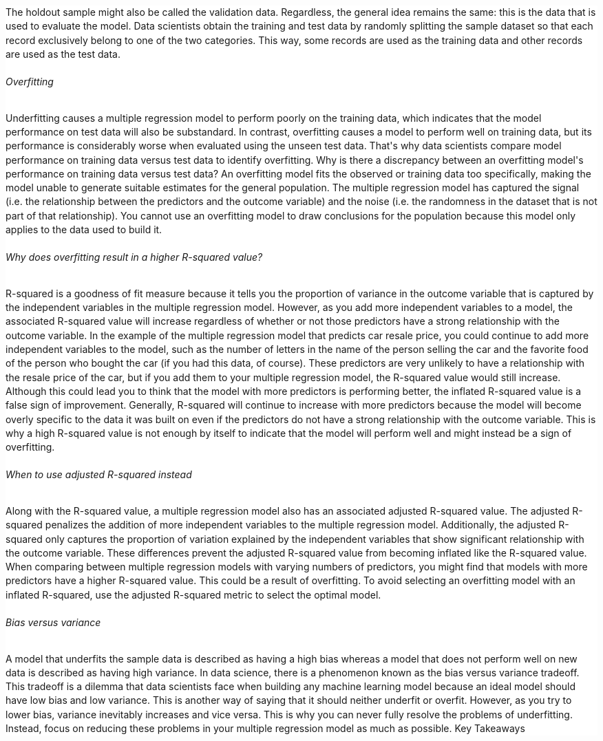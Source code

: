 The holdout sample might also be called the validation data. Regardless, the general idea remains the same: this is the data that is used to evaluate the model.
Data scientists obtain the training and test data by randomly splitting the sample dataset so that each record exclusively belong to one of the two categories. This way, some records are used as the training data and other records are used as the test data.
###### Overfitting
Underfitting causes a multiple regression model to perform poorly on the training data, which indicates that the model performance on test data will also be substandard. In contrast, overfitting causes a model to perform well on training data, but its performance is considerably worse when evaluated using the unseen test data. That's why data scientists compare model performance on training data versus test data to identify overfitting.
Why is there a discrepancy between an overfitting model's performance on training data versus test data?
An overfitting model fits the observed or training data too specifically, making the model unable to generate suitable estimates for the general population. The multiple regression model has captured the signal (i.e. the relationship between the predictors and the outcome variable) and the noise (i.e. the randomness in the dataset that is not part of that relationship). You cannot use an overfitting model to draw conclusions for the population because this model only applies to the data used to build it.
###### Why does overfitting result in a higher R-squared value?
R-squared is a goodness of fit measure because it tells you the proportion of variance in the outcome variable that is captured by the independent variables in the multiple regression model. However, as you add more independent variables to a model, the associated R-squared value will increase regardless of whether or not those predictors have a strong relationship with the outcome variable.
In the example of the multiple regression model that predicts car resale price, you could continue to add more independent variables to the model, such as the number of letters in the name of the person selling the car and the favorite food of the person who bought the car (if you had this data, of course). These predictors are very unlikely to have a relationship with the resale price of the car, but if you add them to your multiple regression model, the R-squared value would still increase. Although this could lead you to think that the model with more predictors is performing better, the inflated R-squared value is a false sign of improvement.
Generally, R-squared will continue to increase with more predictors because the model will become overly specific to the data it was built on even if the predictors do not have a strong relationship with the outcome variable. This is why a high R-squared value is not enough by itself to indicate that the model will perform well and might instead be a sign of overfitting.
###### When to use adjusted R-squared instead
Along with the R-squared value, a multiple regression model also has an associated adjusted R-squared value. The adjusted R-squared penalizes the addition of more independent variables to the multiple regression model. Additionally, the adjusted R-squared only captures the proportion of variation explained by the independent variables that show significant relationship with the outcome variable. These differences prevent the adjusted R-squared value from becoming inflated like the R-squared value.
When comparing between multiple regression models with varying numbers of predictors, you might find that models with more predictors have a higher R-squared value. This could be a result of overfitting. To avoid selecting an overfitting model with an inflated R-squared, use the adjusted R-squared metric to select the optimal model.
###### Bias versus variance
A model that underfits the sample data is described as having a high bias whereas a model that does not perform well on new data is described as having high variance. In data science, there is a phenomenon known as the bias versus variance tradeoff. This tradeoff is a dilemma that data scientists face when building any machine learning model because an ideal model should have low bias and low variance. This is another way of saying that it should neither underfit or overfit. However, as you try to lower bias, variance inevitably increases and vice versa.
This is why you can never fully resolve the problems of underfitting. Instead, focus on reducing these problems in your multiple regression model as much as possible. 
Key Takeaways